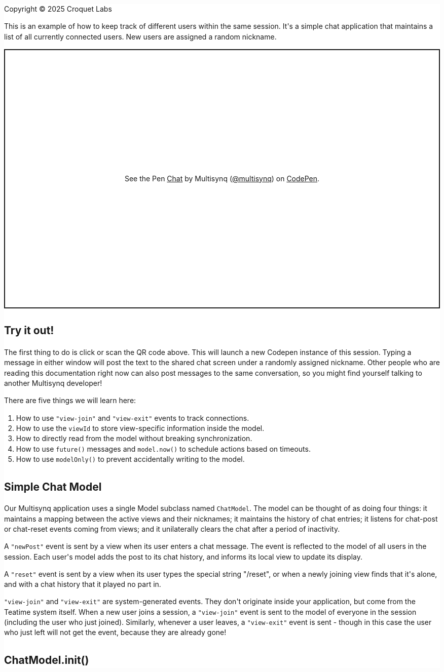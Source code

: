 Copyright © 2025 Croquet Labs

This is an example of how to keep track of different users within the same session. It's a simple chat application that maintains a list of all currently connected users. New users are assigned a random nickname.

<p class="codepen" data-height="512" data-theme-id="37190" data-default-tab="result" data-user="multisynq" data-slug-hash="gbbmdem" data-editable="true" style="height: 512px; box-sizing: border-box; display: flex; align-items: center; justify-content: center; border: 2px solid; margin: 1em 0; padding: 1em;" data-pen-title="Chat">
  <span>See the Pen <a href="https://codepen.io/multisynq/pen/gbbmdem/">
  Chat</a> by Multisynq (<a href="https://codepen.io/multisynq">@multisynq</a>)
  on <a href="https://codepen.io">CodePen</a>.</span>
</p>
<script async src="https://static.codepen.io/assets/embed/ei.js"></script>

## **Try it out!**
The first thing to do is click or scan the QR code above. This will launch a new Codepen instance of this session. Typing a message in either window will post the text to the shared chat screen under a randomly assigned nickname. Other people who are reading this documentation right now can also post messages to the same conversation, so you might find yourself talking to another Multisynq developer!

There are five things we will learn here:

1. How to use `"view-join"` and `"view-exit"` events to track connections.
2. How to use the `viewId` to store view-specific information inside the model.
3. How to directly read from the model without breaking synchronization.
4. How to use `future()` messages and `model.now()` to schedule actions based on timeouts.
5. How to use `modelOnly()` to prevent accidentally writing to the model.


## Simple Chat Model

  Our Multisynq application uses a single Model subclass named `ChatModel`. The model can be thought of as doing four things: it maintains a mapping between the active views and their nicknames; it maintains the history of chat entries; it listens for chat-post or chat-reset events coming from views; and it unilaterally clears the chat after a period of inactivity.

  A `"newPost"` event is sent by a view when its user enters a chat message. The event is reflected to the model of all users in the session. Each user's model adds the post to its chat history, and informs its local view to update its display.

  A `"reset"` event is sent by a view when its user types the special string "/reset", or when a newly joining view finds that it's alone, and with a chat history that it played no part in.

  `"view-join"` and `"view-exit"` are system-generated events. They don't originate inside your application, but come from the Teatime system itself. When a new user joins a session, a `"view-join"` event is sent to the model of everyone in the session (including the user who just joined). Similarly, whenever a user leaves, a `"view-exit"` event is sent - though in this case the user who just left will not get the event, because they are already gone!

## ChatModel.init()
